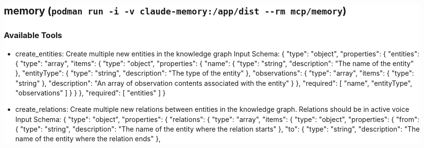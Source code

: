 
## memory (`podman run -i -v claude-memory:/app/dist --rm mcp/memory`)

### Available Tools
- create_entities: Create multiple new entities in the knowledge graph
    Input Schema:
		{
      "type": "object",
      "properties": {
        "entities": {
          "type": "array",
          "items": {
            "type": "object",
            "properties": {
              "name": {
                "type": "string",
                "description": "The name of the entity"
              },
              "entityType": {
                "type": "string",
                "description": "The type of the entity"
              },
              "observations": {
                "type": "array",
                "items": {
                  "type": "string"
                },
                "description": "An array of observation contents associated with the entity"
              }
            },
            "required": [
              "name",
              "entityType",
              "observations"
            ]
          }
        }
      },
      "required": [
        "entities"
      ]
    }

- create_relations: Create multiple new relations between entities in the knowledge graph. Relations should be in active voice
    Input Schema:
		{
      "type": "object",
      "properties": {
        "relations": {
          "type": "array",
          "items": {
            "type": "object",
            "properties": {
              "from": {
                "type": "string",
                "description": "The name of the entity where the relation starts"
              },
              "to": {
                "type": "string",
                "description": "The name of the entity where the relation ends"
              },